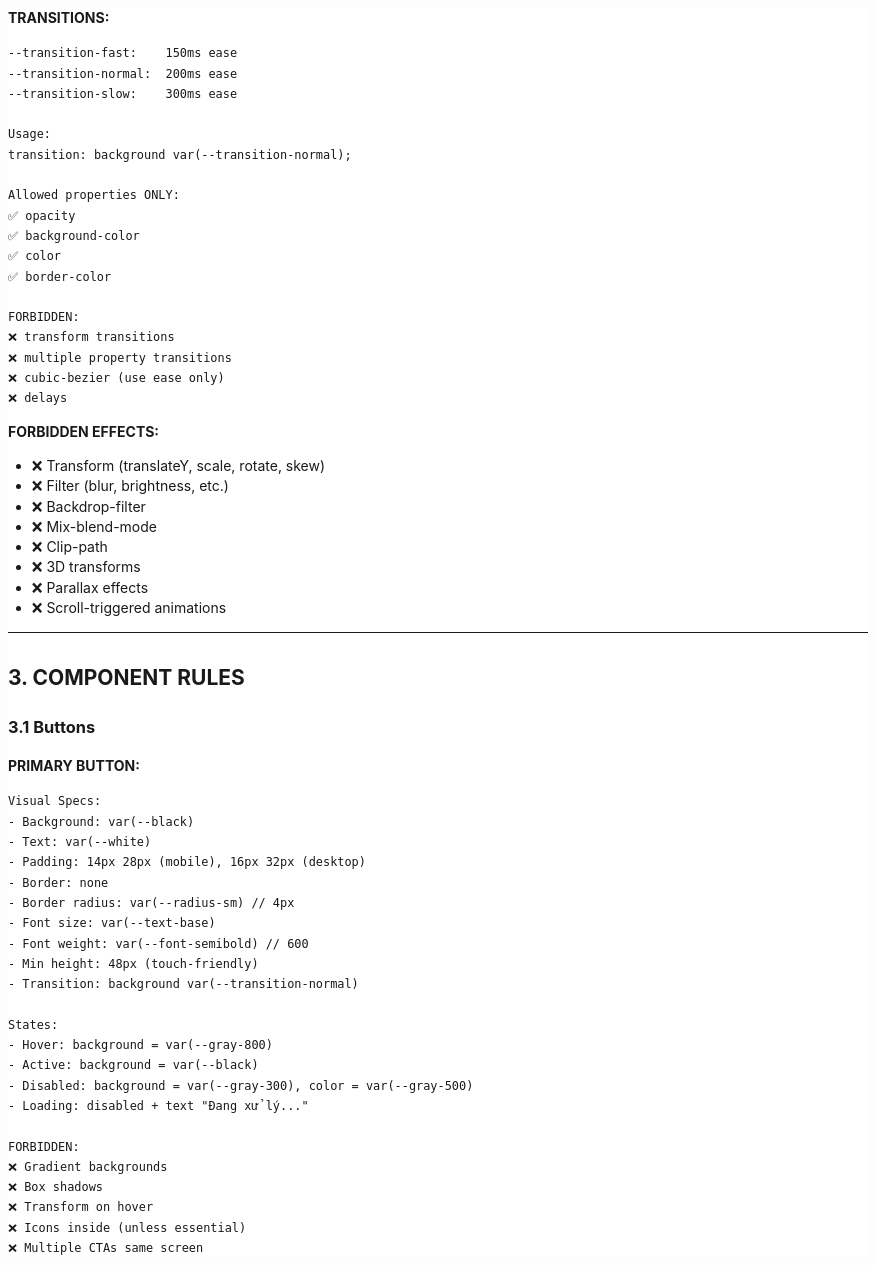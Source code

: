 
**TRANSITIONS:**
```
--transition-fast:    150ms ease
--transition-normal:  200ms ease
--transition-slow:    300ms ease

Usage:
transition: background var(--transition-normal);

Allowed properties ONLY:
✅ opacity
✅ background-color
✅ color
✅ border-color

FORBIDDEN:
❌ transform transitions
❌ multiple property transitions
❌ cubic-bezier (use ease only)
❌ delays
```

**FORBIDDEN EFFECTS:**
- ❌ Transform (translateY, scale, rotate, skew)
- ❌ Filter (blur, brightness, etc.)
- ❌ Backdrop-filter
- ❌ Mix-blend-mode
- ❌ Clip-path
- ❌ 3D transforms
- ❌ Parallax effects
- ❌ Scroll-triggered animations

---

## 3. COMPONENT RULES

### 3.1 Buttons

**PRIMARY BUTTON:**
```
Visual Specs:
- Background: var(--black)
- Text: var(--white)
- Padding: 14px 28px (mobile), 16px 32px (desktop)
- Border: none
- Border radius: var(--radius-sm) // 4px
- Font size: var(--text-base)
- Font weight: var(--font-semibold) // 600
- Min height: 48px (touch-friendly)
- Transition: background var(--transition-normal)

States:
- Hover: background = var(--gray-800)
- Active: background = var(--black)
- Disabled: background = var(--gray-300), color = var(--gray-500)
- Loading: disabled + text "Đang xử lý..."

FORBIDDEN:
❌ Gradient backgrounds
❌ Box shadows
❌ Transform on hover
❌ Icons inside (unless essential)
❌ Multiple CTAs same screen
```